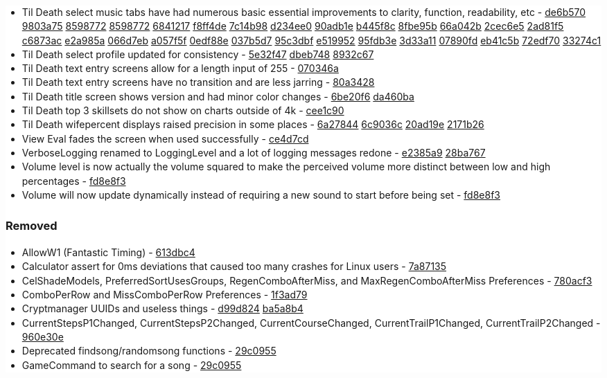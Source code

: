 - Til Death select music tabs have had numerous basic essential improvements to clarity, function, readability, etc - [de6b570](../../../commit/de6b5707f9a067be47777f865fab3b3e5b80ccbd) [9803a75](../../../commit/9803a75c220e5b8091dcae40619023592eab3870) [8598772](../../../commit/859877281fffed9140b4ebd0848a1e8dbaf88368) [8598772](../../../commit/859877281fffed9140b4ebd0848a1e8dbaf88368) [6841217](../../../commit/6841217eb67059a74f7c5586f897918989519a12) [f8ff4de](../../../commit/f8ff4de4bb4825a660120c1a53018c221be826a4) [7c14b98](../../../commit/7c14b983e4566488bc80a7936422f40005534c73) [d234ee0](../../../commit/d234ee0ab6e957423dd83c552070e25f59b8a46a) [90adb1e](../../../commit/90adb1ea40a5d33ca4533b6f319a2f5dc51ac650) [b445f8c](../../../commit/b445f8c58d9468e7e47170e79db78d443f62bc09) [8fbe95b](../../../commit/8fbe95b6801fd5289458f6674ff9e7bdc0527f09) [66a042b](../../../commit/66a042b05647dae529f5531ce4a913e860232582) [2cec6e5](../../../commit/2cec6e561efca76dcb052f12ce00659bdc612df0) [2ad81f5](../../../commit/2ad81f55c4bdd11a52374bd43b045ee47e930d9b) [c6873ac](../../../commit/c6873ac626f779722e70df347d370cec5cb35d3e) [e2a985a](../../../commit/e2a985a9cd4a75f7fc0a34c0928e356d7ea961c9) [066d7eb](../../../commit/066d7ebb2b4f3ac9c6e9e739768e6ebb6606ebd6) [a057f5f](../../../commit/a057f5f0479cbcea3b79c50127e548769578fc21) [0edf88e](../../../commit/0edf88e422e0f1c89155bcfadc1a9053c5256847) [037b5d7](../../../commit/037b5d742a818e4a043fe343a25157edab9f2c67) [95c3dbf](../../../commit/95c3dbf8ccd36e2006aad962d0b82fd9798f6007) [e519952](../../../commit/e5199522108828a3478d2a14bd42a88d0c7a7df7) [95fdb3e](../../../commit/95fdb3ed779dcc32717db05aa2ce693460478111) [3d33a11](../../../commit/3d33a11d3565bbbb89ef80238382f1682e929d26) [07890fd](../../../commit/07890fdf0e1fbbb7eca7534a7511ac7799fba172) [eb41c5b](../../../commit/eb41c5b7c7083aeb494fc1878a69cee7c565e8bf) [72edf70](../../../commit/72edf7017bf37edcbd6909aff94e934b0138234c) [33274c1](../../../commit/33274c1791a4fbb64df851327a78524b3b1f6a22)
- Til Death select profile updated for consistency - [5e32f47](../../../commit/5e32f478c6005eb46e6b8e70fbd63096598c8d93) [dbeb748](../../../commit/dbeb748a5553ac9d3ea28c2d09523777ee17d83a) [8932c67](../../../commit/8932c670b0e05c8cc730f7b3da275c6f13f09e23) 
- Til Death text entry screens allow for a length input of 255 - [070346a](../../../commit/070346adabc7fdac95ed7a00d7405c9b3731d6a7)
- Til Death text entry screens have no transition and are less jarring - [80a3428](../../../commit/80a342802fd022d7023b54b1c4e1bbe676244931)
- Til Death title screen shows version and had minor color changes - [6be20f6](../../../commit/6be20f697a963ce3c615388f1fc8384c3bec707a) [da460ba](../../../commit/da460bad1102398e02903c8d99f432cb743251e4)
- Til Death top 3 skillsets do not show on charts outside of 4k - [cee1c90](../../../commit/cee1c909bc801592f661205feb5aa548e52e4efe)
- Til Death wifepercent displays raised precision in some places - [6a27844](../../../commit/6a278441d758e0fd914f928dbb74c9ab98398b39) [6c9036c](../../../commit/6c9036c4e35d60ee3c8bc55b442e05de34bc8709) [20ad19e](../../../commit/20ad19e2c770aa862f1b20ef2936aad518f11bbe) [2171b26](../../../commit/2171b26831d3b7ecf5fae5a97d52632ed250baeb)
- View Eval fades the screen when used successfully - [ce4d7cd](../../../commit/ce4d7cd65a4ad068931e999b8efb3b1c81b71dd8)
- VerboseLogging renamed to LoggingLevel and a lot of logging messages redone - [e2385a9](../../../commit/e2385a907e8e079c81f8fe51e6244497f5feeb96) [28ba767](../../../commit/28ba767cb311313ea3878646353f35881e83677a)
- Volume level is now actually the volume squared to make the perceived volume more distinct between low and high percentages - [fd8e8f3](../../../commit/fd8e8f3809e6cafa4528dcc32759aff8955a1d7f)
- Volume will now update dynamically instead of requiring a new sound to start before being set - [fd8e8f3](../../../commit/fd8e8f3809e6cafa4528dcc32759aff8955a1d7f)


### Removed
- AllowW1 (Fantastic Timing) - [613dbc4](../../../commit/613dbc47284c789e77ae46a1523657ef927d57c7)
- Calculator assert for 0ms deviations that caused too many crashes for Linux users - [7a87135](../../../commit/7a87135979cfc5cf2902b095108581c7c7fc8b25)
- CelShadeModels, PreferredSortUsesGroups, RegenComboAfterMiss, and MaxRegenComboAfterMiss Preferences - [780acf3](../../../commit/780acf3e3083e6283f56ce81db70922409553849)
- ComboPerRow and MissComboPerRow Preferences - [1f3ad79](../../../commit/1f3ad7969172c9753115e86947ae20a56614e263)
- Cryptmanager UUIDs and useless things - [d99d824](../../../commit/d99d8241f408958e9a0d70258fff89cf38f38cfc) [ba5a8b4](../../../commit/ba5a8b4c2a3cbcb5822c4d2a27e5f2c9e8f7373e)
- CurrentStepsP1Changed, CurrentStepsP2Changed, CurrentCourseChanged, CurrentTrailP1Changed, CurrentTrailP2Changed - [960e30e](../../../commit/960e30e69d0e7bc79cbebc4b151e380f2216bc72)
- Deprecated findsong/randomsong functions - [29c0955](../../../commit/29c0955cbe0f8b08b0ff0a7ae6e6946e50c5e7d6)
- GameCommand to search for a song - [29c0955](../../../commit/29c0955cbe0f8b08b0ff0a7ae6e6946e50c5e7d6)